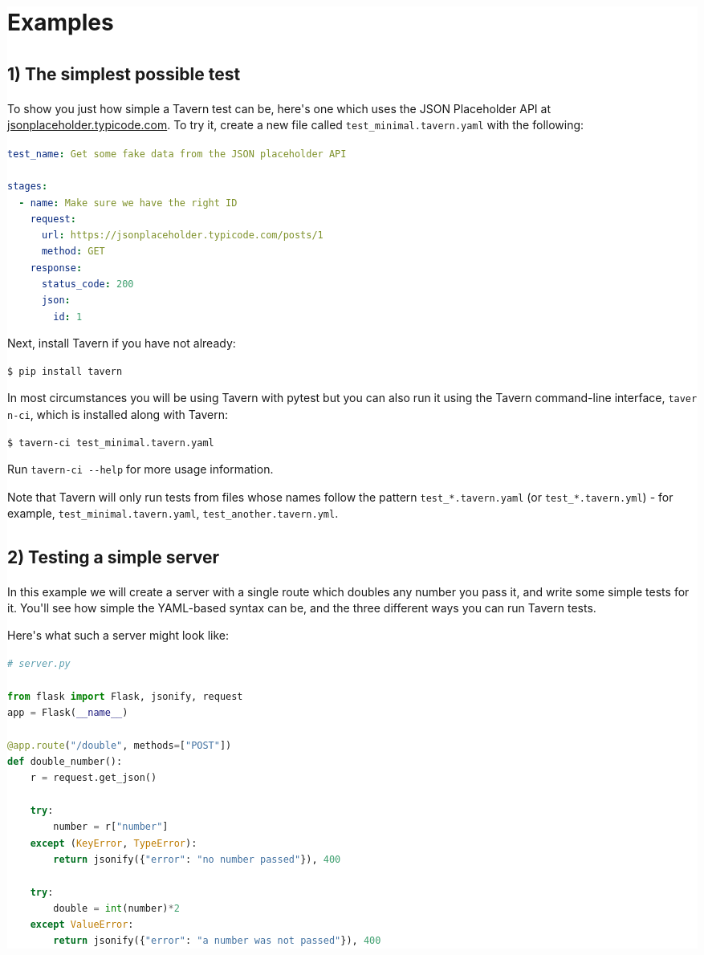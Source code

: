 # Examples

## 1) The simplest possible test

To show you just how simple a Tavern test can be, here's one which uses the JSON Placeholder API at [jsonplaceholder.typicode.com](https://jsonplaceholder.typicode.com/). To try it, create a new file called `test_minimal.tavern.yaml` with the following:

```yaml
test_name: Get some fake data from the JSON placeholder API

stages:
  - name: Make sure we have the right ID
    request:
      url: https://jsonplaceholder.typicode.com/posts/1
      method: GET
    response:
      status_code: 200
      json:
        id: 1
```

Next, install Tavern if you have not already:

```bash
$ pip install tavern
```

In most circumstances you will be using Tavern with pytest but you can also run it using the Tavern command-line interface, `tavern-ci`, which is installed along with Tavern:

```bash
$ tavern-ci test_minimal.tavern.yaml
```

Run `tavern-ci --help` for more usage information.

Note that Tavern will only run tests from files whose names follow the pattern `test_*.tavern.yaml` (or `test_*.tavern.yml`) - for example, `test_minimal.tavern.yaml`, `test_another.tavern.yml`.

## 2) Testing a simple server

In this example we will create a server with a single route which doubles any number you pass it, and write some simple tests for it. You'll see how simple the YAML-based syntax can be, and the three different ways you can run Tavern tests.

Here's what such a server might look like:

```python
# server.py

from flask import Flask, jsonify, request
app = Flask(__name__)

@app.route("/double", methods=["POST"])
def double_number():
    r = request.get_json()

    try:
        number = r["number"]
    except (KeyError, TypeError):
        return jsonify({"error": "no number passed"}), 400

    try:
        double = int(number)*2
    except ValueError:
        return jsonify({"error": "a number was not passed"}), 400
```